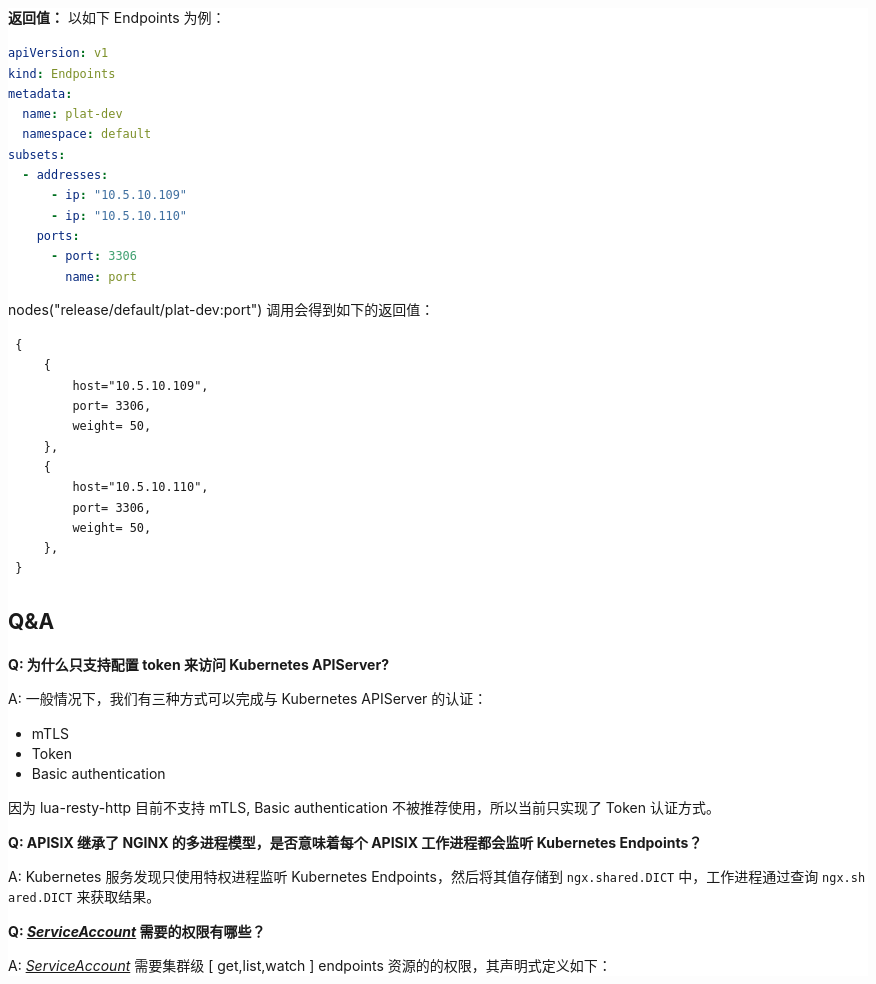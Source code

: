 **返回值：**
以如下 Endpoints 为例：

  ```yaml
  apiVersion: v1
  kind: Endpoints
  metadata:
    name: plat-dev
    namespace: default
  subsets:
    - addresses:
        - ip: "10.5.10.109"
        - ip: "10.5.10.110"
      ports:
        - port: 3306
          name: port
  ```

nodes("release/default/plat-dev:port") 调用会得到如下的返回值：

  ```
   {
       {
           host="10.5.10.109",
           port= 3306,
           weight= 50,
       },
       {
           host="10.5.10.110",
           port= 3306,
           weight= 50,
       },
   }
  ```

## Q&A

**Q: 为什么只支持配置 token 来访问 Kubernetes APIServer?**

A: 一般情况下，我们有三种方式可以完成与 Kubernetes APIServer 的认证：

- mTLS
- Token
- Basic authentication

因为 lua-resty-http 目前不支持 mTLS, Basic authentication 不被推荐使用，所以当前只实现了 Token 认证方式。

**Q: APISIX 继承了 NGINX 的多进程模型，是否意味着每个 APISIX 工作进程都会监听 Kubernetes Endpoints？**

A: Kubernetes 服务发现只使用特权进程监听 Kubernetes Endpoints，然后将其值存储到 `ngx.shared.DICT` 中，工作进程通过查询 `ngx.shared.DICT` 来获取结果。

**Q: [_ServiceAccount_](https://kubernetes.io/docs/tasks/configure-pod-container/configure-service-account/) 需要的权限有哪些？**

A: [_ServiceAccount_](https://kubernetes.io/docs/tasks/configure-pod-container/configure-service-account/) 需要集群级 [ get,list,watch ] endpoints 资源的的权限，其声明式定义如下：
